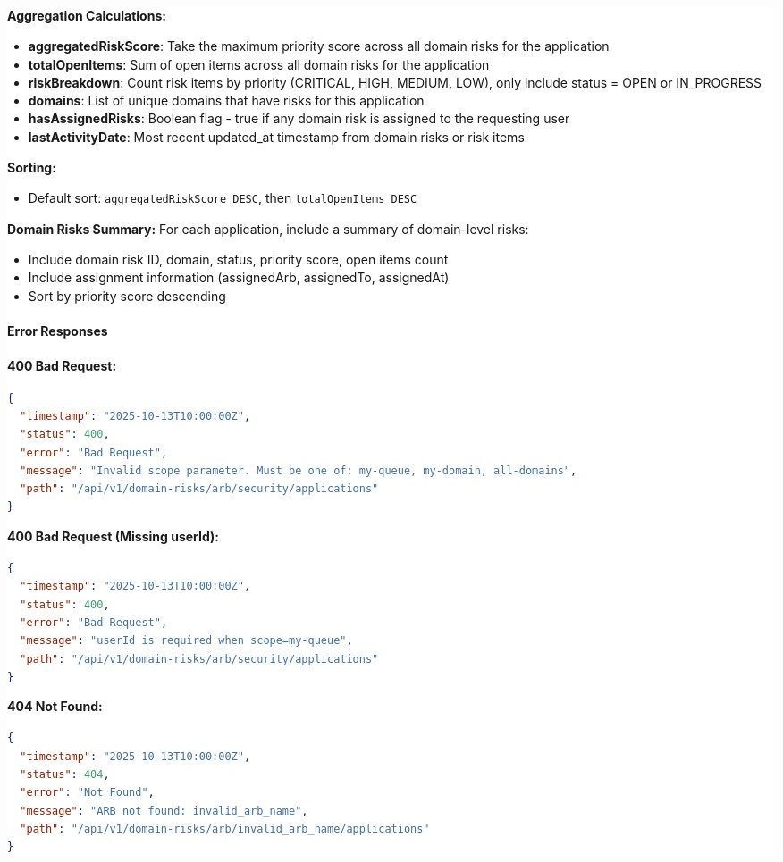 **Aggregation Calculations:**

- **aggregatedRiskScore**: Take the maximum priority score across all domain risks for the application
- **totalOpenItems**: Sum of open items across all domain risks for the application
- **riskBreakdown**: Count risk items by priority (CRITICAL, HIGH, MEDIUM, LOW), only include status = OPEN or IN_PROGRESS
- **domains**: List of unique domains that have risks for this application
- **hasAssignedRisks**: Boolean flag - true if any domain risk is assigned to the requesting user
- **lastActivityDate**: Most recent updated_at timestamp from domain risks or risk items

**Sorting:**
- Default sort: `aggregatedRiskScore DESC`, then `totalOpenItems DESC`

**Domain Risks Summary:**
For each application, include a summary of domain-level risks:
- Include domain risk ID, domain, status, priority score, open items count
- Include assignment information (assignedArb, assignedTo, assignedAt)
- Sort by priority score descending

#### Error Responses

**400 Bad Request:**
```json
{
  "timestamp": "2025-10-13T10:00:00Z",
  "status": 400,
  "error": "Bad Request",
  "message": "Invalid scope parameter. Must be one of: my-queue, my-domain, all-domains",
  "path": "/api/v1/domain-risks/arb/security/applications"
}
```

**400 Bad Request (Missing userId):**
```json
{
  "timestamp": "2025-10-13T10:00:00Z",
  "status": 400,
  "error": "Bad Request",
  "message": "userId is required when scope=my-queue",
  "path": "/api/v1/domain-risks/arb/security/applications"
}
```

**404 Not Found:**
```json
{
  "timestamp": "2025-10-13T10:00:00Z",
  "status": 404,
  "error": "Not Found",
  "message": "ARB not found: invalid_arb_name",
  "path": "/api/v1/domain-risks/arb/invalid_arb_name/applications"
}
```
